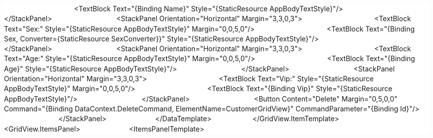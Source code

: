 &nbsp;&nbsp;&nbsp;&nbsp;&nbsp;&nbsp;&nbsp;&nbsp;&nbsp;&nbsp;&nbsp;&nbsp;&nbsp;&nbsp;&nbsp;&nbsp;&nbsp;&nbsp;&nbsp;&nbsp;&nbsp;&nbsp;&nbsp;&nbsp;&nbsp;&nbsp;&nbsp;&nbsp;&nbsp;&nbsp;&nbsp;&nbsp;&nbsp;&nbsp;&nbsp; &lt;TextBlock Text=&quot;{Binding Name}&quot; Style=&quot;{StaticResource AppBodyTextStyle}&quot;/&gt;
&nbsp;&nbsp;&nbsp;&nbsp;&nbsp;&nbsp;&nbsp;&nbsp;&nbsp;&nbsp;&nbsp;&nbsp;&nbsp;&nbsp;&nbsp;&nbsp;&nbsp;&nbsp;&nbsp;&nbsp;&nbsp;&nbsp;&nbsp;&nbsp;&nbsp;&nbsp;&nbsp;&nbsp;&nbsp;&nbsp;&nbsp; &lt;/StackPanel&gt;
&nbsp;&nbsp;&nbsp;&nbsp;&nbsp;&nbsp;&nbsp;&nbsp;&nbsp;&nbsp;&nbsp; &nbsp;&nbsp;&nbsp;&nbsp;&nbsp;&nbsp;&nbsp;&nbsp;&nbsp;&nbsp;&nbsp;&nbsp;&nbsp;&nbsp;&nbsp;&nbsp;&nbsp;&nbsp;&nbsp;&nbsp;&lt;StackPanel Orientation=&quot;Horizontal&quot; Margin=&quot;3,3,0,3&quot;&gt;
&nbsp;&nbsp;&nbsp;&nbsp;&nbsp;&nbsp;&nbsp;&nbsp;&nbsp;&nbsp;&nbsp;&nbsp;&nbsp;&nbsp;&nbsp;&nbsp;&nbsp;&nbsp;&nbsp;&nbsp;&nbsp;&nbsp;&nbsp;&nbsp;&nbsp;&nbsp;&nbsp;&nbsp;&nbsp;&nbsp;&nbsp;&nbsp;&nbsp;&nbsp;&nbsp; &lt;TextBlock Text=&quot;Sex:&quot; Style=&quot;{StaticResource AppBodyTextStyle}&quot; Margin=&quot;0,0,5,0&quot;/&gt;
&nbsp;&nbsp;&nbsp;&nbsp;&nbsp;&nbsp;&nbsp;&nbsp;&nbsp;&nbsp;&nbsp;&nbsp;&nbsp;&nbsp;&nbsp;&nbsp;&nbsp;&nbsp;&nbsp;&nbsp;&nbsp;&nbsp;&nbsp;&nbsp;&nbsp;&nbsp;&nbsp;&nbsp;&nbsp;&nbsp;&nbsp;&nbsp;&nbsp;&nbsp;&nbsp; &lt;TextBlock Text=&quot;{Binding Sex, Converter={StaticResource SexConverter}}&quot; Style=&quot;{StaticResource AppBodyTextStyle}&quot;/&gt;
&nbsp;&nbsp;&nbsp;&nbsp;&nbsp;&nbsp;&nbsp;&nbsp;&nbsp;&nbsp;&nbsp;&nbsp;&nbsp;&nbsp;&nbsp;&nbsp;&nbsp;&nbsp;&nbsp;&nbsp;&nbsp;&nbsp;&nbsp;&nbsp;&nbsp;&nbsp;&nbsp;&nbsp;&nbsp;&nbsp;&nbsp; &lt;/StackPanel&gt;
&nbsp;&nbsp;&nbsp;&nbsp;&nbsp;&nbsp;&nbsp;&nbsp;&nbsp;&nbsp;&nbsp;&nbsp;&nbsp;&nbsp;&nbsp;&nbsp;&nbsp;&nbsp;&nbsp;&nbsp;&nbsp;&nbsp;&nbsp;&nbsp;&nbsp;&nbsp;&nbsp;&nbsp;&nbsp;&nbsp;&nbsp; &lt;StackPanel Orientation=&quot;Horizontal&quot; Margin=&quot;3,3,0,3&quot;&gt;
&nbsp;&nbsp;&nbsp;&nbsp;&nbsp;&nbsp;&nbsp;&nbsp;&nbsp;&nbsp;&nbsp;&nbsp;&nbsp;&nbsp;&nbsp;&nbsp;&nbsp;&nbsp;&nbsp;&nbsp; &nbsp;&nbsp;&nbsp;&nbsp;&nbsp;&nbsp;&nbsp;&nbsp;&nbsp;&nbsp;&nbsp;&nbsp;&nbsp;&nbsp;&nbsp;&lt;TextBlock Text=&quot;Age:&quot; Style=&quot;{StaticResource AppBodyTextStyle}&quot; Margin=&quot;0,0,5,0&quot;/&gt;
&nbsp;&nbsp;&nbsp;&nbsp;&nbsp;&nbsp;&nbsp;&nbsp;&nbsp;&nbsp;&nbsp;&nbsp;&nbsp;&nbsp;&nbsp;&nbsp;&nbsp;&nbsp;&nbsp;&nbsp;&nbsp;&nbsp;&nbsp;&nbsp;&nbsp;&nbsp;&nbsp;&nbsp;&nbsp;&nbsp;&nbsp;&nbsp;&nbsp;&nbsp;&nbsp; &lt;TextBlock Text=&quot;{Binding Age}&quot; Style=&quot;{StaticResource AppBodyTextStyle}&quot;/&gt;
&nbsp;&nbsp;&nbsp;&nbsp;&nbsp;&nbsp;&nbsp;&nbsp;&nbsp;&nbsp;&nbsp;&nbsp;&nbsp;&nbsp;&nbsp;&nbsp;&nbsp;&nbsp;&nbsp;&nbsp;&nbsp;&nbsp;&nbsp;&nbsp;&nbsp;&nbsp;&nbsp;&nbsp;&nbsp;&nbsp;&nbsp; &lt;/StackPanel&gt;
&nbsp;&nbsp;&nbsp;&nbsp;&nbsp;&nbsp;&nbsp;&nbsp;&nbsp;&nbsp;&nbsp;&nbsp;&nbsp;&nbsp;&nbsp;&nbsp;&nbsp;&nbsp;&nbsp;&nbsp;&nbsp;&nbsp;&nbsp;&nbsp;&nbsp;&nbsp;&nbsp;&nbsp;&nbsp;&nbsp;&nbsp; &lt;StackPanel Orientation=&quot;Horizontal&quot; Margin=&quot;3,3,0,3&quot;&gt;
&nbsp;&nbsp;&nbsp;&nbsp;&nbsp;&nbsp;&nbsp;&nbsp;&nbsp;&nbsp;&nbsp;&nbsp;&nbsp;&nbsp;&nbsp;&nbsp;&nbsp;&nbsp;&nbsp;&nbsp;&nbsp;&nbsp;&nbsp;&nbsp;&nbsp;&nbsp;&nbsp;&nbsp;&nbsp;&nbsp;&nbsp;&nbsp;&nbsp;&nbsp;&nbsp; &lt;TextBlock Text=&quot;Vip:&quot; Style=&quot;{StaticResource AppBodyTextStyle}&quot; Margin=&quot;0,0,5,0&quot;/&gt;
&nbsp;&nbsp;&nbsp;&nbsp;&nbsp;&nbsp;&nbsp;&nbsp;&nbsp;&nbsp;&nbsp;&nbsp;&nbsp;&nbsp;&nbsp;&nbsp;&nbsp;&nbsp;&nbsp;&nbsp;&nbsp;&nbsp;&nbsp;&nbsp;&nbsp;&nbsp;&nbsp;&nbsp;&nbsp;&nbsp;&nbsp;&nbsp;&nbsp;&nbsp;&nbsp; &lt;TextBlock Text=&quot;{Binding Vip}&quot; Style=&quot;{StaticResource AppBodyTextStyle}&quot;/&gt;
&nbsp;&nbsp;&nbsp;&nbsp;&nbsp;&nbsp;&nbsp;&nbsp;&nbsp;&nbsp;&nbsp;&nbsp;&nbsp;&nbsp;&nbsp;&nbsp;&nbsp;&nbsp;&nbsp;&nbsp;&nbsp;&nbsp;&nbsp;&nbsp;&nbsp;&nbsp;&nbsp;&nbsp;&nbsp;&nbsp;&nbsp; &lt;/StackPanel&gt;
&nbsp;&nbsp;&nbsp;&nbsp;&nbsp;&nbsp;&nbsp;&nbsp;&nbsp;&nbsp;&nbsp;&nbsp;&nbsp;&nbsp;&nbsp;&nbsp;&nbsp;&nbsp;&nbsp;&nbsp;&nbsp;&nbsp;&nbsp;&nbsp;&nbsp;&nbsp;&nbsp;&nbsp;&nbsp;&nbsp;&nbsp; &lt;Button Content=&quot;Delete&quot; Margin=&quot;0,5,0,0&quot; Command=&quot;{Binding DataContext.DeleteCommand, ElementName=CustomerGridView}&quot; CommandParameter=&quot;{Binding Id}&quot;/&gt;
&nbsp;&nbsp;&nbsp;&nbsp;&nbsp;&nbsp;&nbsp;&nbsp;&nbsp;&nbsp;&nbsp;&nbsp;&nbsp;&nbsp;&nbsp;&nbsp;&nbsp;&nbsp;&nbsp;&nbsp;&nbsp;&nbsp;&nbsp;&nbsp;&nbsp;&nbsp;&nbsp; &lt;/StackPanel&gt;
&nbsp;&nbsp;&nbsp;&nbsp;&nbsp;&nbsp;&nbsp;&nbsp;&nbsp;&nbsp;&nbsp;&nbsp;&nbsp;&nbsp;&nbsp;&nbsp;&nbsp;&nbsp;&nbsp;&nbsp;&nbsp;&nbsp;&nbsp; &lt;/DataTemplate&gt;
&nbsp;&nbsp;&nbsp;&nbsp;&nbsp;&nbsp;&nbsp;&nbsp;&nbsp;&nbsp;&nbsp;&nbsp;&nbsp;&nbsp;&nbsp;&nbsp;&nbsp;&nbsp;&nbsp; &lt;/GridView.ItemTemplate&gt;
&nbsp;&nbsp;&nbsp;&nbsp;&nbsp;&nbsp;&nbsp;&nbsp;&nbsp;&nbsp;&nbsp;&nbsp;&nbsp;&nbsp;&nbsp;&nbsp;&nbsp;&nbsp;&nbsp; &lt;GridView.ItemsPanel&gt;
&nbsp;&nbsp;&nbsp;&nbsp;&nbsp;&nbsp;&nbsp;&nbsp;&nbsp;&nbsp;&nbsp;&nbsp;&nbsp;&nbsp;&nbsp;&nbsp;&nbsp;&nbsp;&nbsp;&nbsp;&nbsp;&nbsp;&nbsp; &lt;ItemsPanelTemplate&gt;